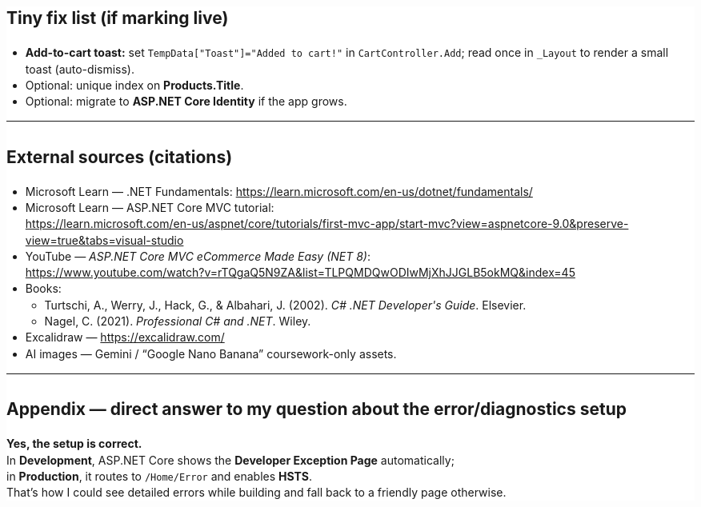 
## Tiny fix list (if marking live)

- **Add-to-cart toast:** set `TempData["Toast"]="Added to cart!"` in `CartController.Add`; read once in `_Layout` to render a small toast (auto-dismiss).  
- Optional: unique index on **Products.Title**.  
- Optional: migrate to **ASP.NET Core Identity** if the app grows.

---

## External sources (citations)

- Microsoft Learn — .NET Fundamentals: https://learn.microsoft.com/en-us/dotnet/fundamentals/  
- Microsoft Learn — ASP.NET Core MVC tutorial:  
  https://learn.microsoft.com/en-us/aspnet/core/tutorials/first-mvc-app/start-mvc?view=aspnetcore-9.0&preserve-view=true&tabs=visual-studio  
- YouTube — *ASP.NET Core MVC eCommerce Made Easy (NET 8)*:  
  https://www.youtube.com/watch?v=rTQgaQ5N9ZA&list=TLPQMDQwODIwMjXhJJGLB5okMQ&index=45  
- Books:  
  - Turtschi, A., Werry, J., Hack, G., & Albahari, J. (2002). *C# .NET Developer's Guide*. Elsevier.  
  - Nagel, C. (2021). *Professional C# and .NET*. Wiley.  
- Excalidraw — https://excalidraw.com/  
- AI images — Gemini / “Google Nano Banana” coursework-only assets.

---

## Appendix — direct answer to my question about the error/diagnostics setup
**Yes, the setup is correct.**  
In **Development**, ASP.NET Core shows the **Developer Exception Page** automatically;  
in **Production**, it routes to `/Home/Error` and enables **HSTS**.  
That’s how I could see detailed errors while building and fall back to a friendly page otherwise.

